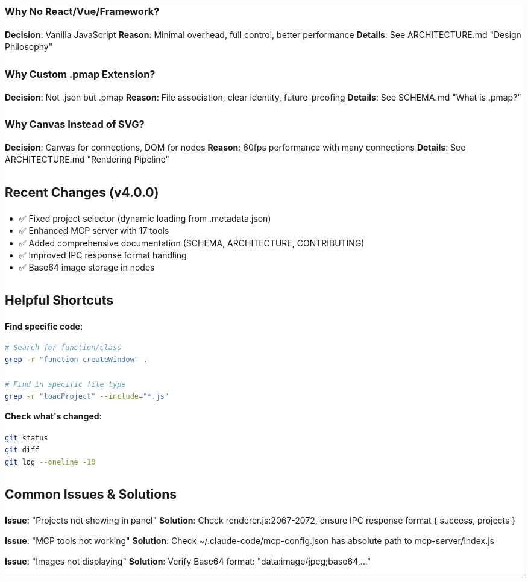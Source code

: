 ### Why No React/Vue/Framework?
**Decision**: Vanilla JavaScript
**Reason**: Minimal overhead, full control, better performance
**Details**: See ARCHITECTURE.md "Design Philosophy"

### Why Custom .pmap Extension?
**Decision**: Not .json but .pmap
**Reason**: File association, clear identity, future-proofing
**Details**: See SCHEMA.md "What is .pmap?"

### Why Canvas Instead of SVG?
**Decision**: Canvas for connections, DOM for nodes
**Reason**: 60fps performance with many connections
**Details**: See ARCHITECTURE.md "Rendering Pipeline"

## Recent Changes (v4.0.0)
- ✅ Fixed project selector (dynamic loading from .metadata.json)
- ✅ Enhanced MCP server with 17 tools
- ✅ Added comprehensive documentation (SCHEMA, ARCHITECTURE, CONTRIBUTING)
- ✅ Improved IPC response format handling
- ✅ Base64 image storage in nodes

## Helpful Shortcuts

**Find specific code**:
```bash
# Search for function/class
grep -r "function createWindow" .

# Find in specific file type
grep -r "loadProject" --include="*.js"
```

**Check what's changed**:
```bash
git status
git diff
git log --oneline -10
```

## Common Issues & Solutions

**Issue**: "Projects not showing in panel"
**Solution**: Check renderer.js:2067-2072, ensure IPC response format { success, projects }

**Issue**: "MCP tools not working"
**Solution**: Check ~/.claude-code/mcp-config.json has absolute path to mcp-server/index.js

**Issue**: "Images not displaying"
**Solution**: Verify Base64 format: "data:image/jpeg;base64,..."

---
